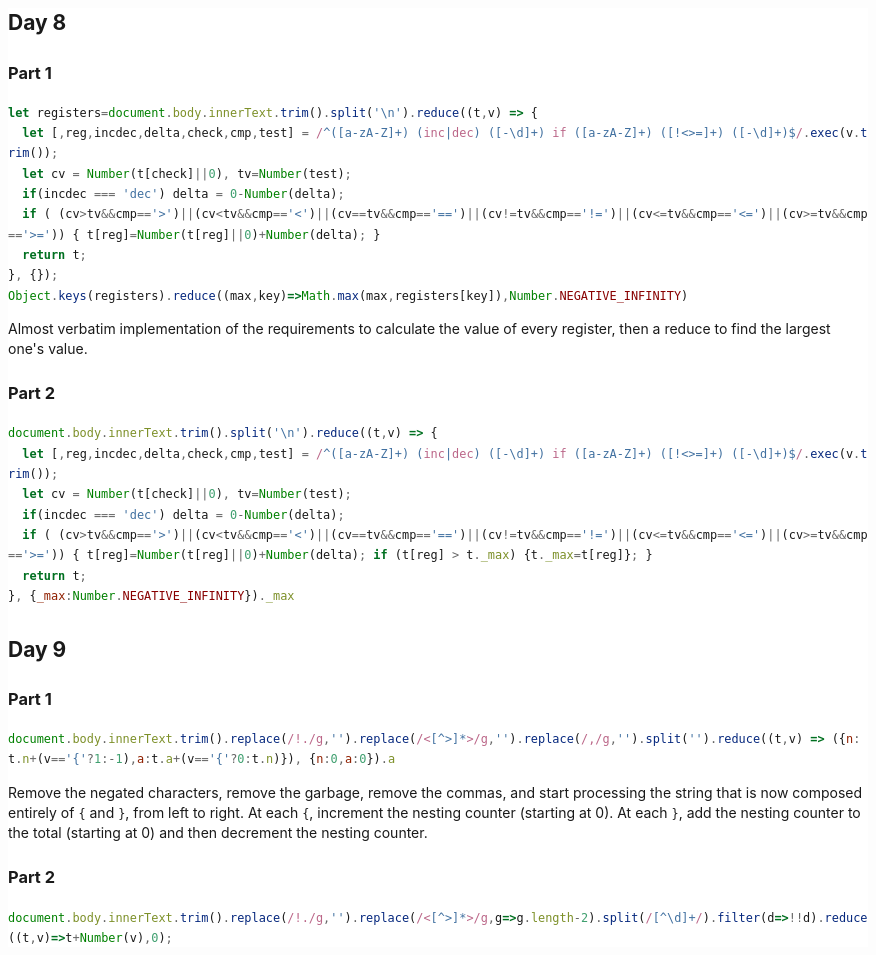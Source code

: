 ## Day 8
### Part 1

```javascript
let registers=document.body.innerText.trim().split('\n').reduce((t,v) => {
  let [,reg,incdec,delta,check,cmp,test] = /^([a-zA-Z]+) (inc|dec) ([-\d]+) if ([a-zA-Z]+) ([!<>=]+) ([-\d]+)$/.exec(v.trim());
  let cv = Number(t[check]||0), tv=Number(test);
  if(incdec === 'dec') delta = 0-Number(delta);
  if ( (cv>tv&&cmp=='>')||(cv<tv&&cmp=='<')||(cv==tv&&cmp=='==')||(cv!=tv&&cmp=='!=')||(cv<=tv&&cmp=='<=')||(cv>=tv&&cmp=='>=')) { t[reg]=Number(t[reg]||0)+Number(delta); }
  return t;
}, {});
Object.keys(registers).reduce((max,key)=>Math.max(max,registers[key]),Number.NEGATIVE_INFINITY)
```

Almost verbatim implementation of the requirements to calculate the value of every register, then a reduce to find the largest one's value.

### Part 2

```javascript
document.body.innerText.trim().split('\n').reduce((t,v) => {
  let [,reg,incdec,delta,check,cmp,test] = /^([a-zA-Z]+) (inc|dec) ([-\d]+) if ([a-zA-Z]+) ([!<>=]+) ([-\d]+)$/.exec(v.trim());
  let cv = Number(t[check]||0), tv=Number(test);
  if(incdec === 'dec') delta = 0-Number(delta);
  if ( (cv>tv&&cmp=='>')||(cv<tv&&cmp=='<')||(cv==tv&&cmp=='==')||(cv!=tv&&cmp=='!=')||(cv<=tv&&cmp=='<=')||(cv>=tv&&cmp=='>=')) { t[reg]=Number(t[reg]||0)+Number(delta); if (t[reg] > t._max) {t._max=t[reg]}; }
  return t;
}, {_max:Number.NEGATIVE_INFINITY})._max
```

## Day 9
### Part 1

```javascript
document.body.innerText.trim().replace(/!./g,'').replace(/<[^>]*>/g,'').replace(/,/g,'').split('').reduce((t,v) => ({n:t.n+(v=='{'?1:-1),a:t.a+(v=='{'?0:t.n)}), {n:0,a:0}).a
```

Remove the negated characters, remove the garbage, remove the commas, and start processing the string that is now composed entirely of `{` and `}`, from left to right. At each `{`, increment the nesting counter (starting at 0). At each `}`, add the nesting counter to the total (starting at 0) and then decrement the nesting counter.

### Part 2

```javascript
document.body.innerText.trim().replace(/!./g,'').replace(/<[^>]*>/g,g=>g.length-2).split(/[^\d]+/).filter(d=>!!d).reduce((t,v)=>t+Number(v),0);
```

